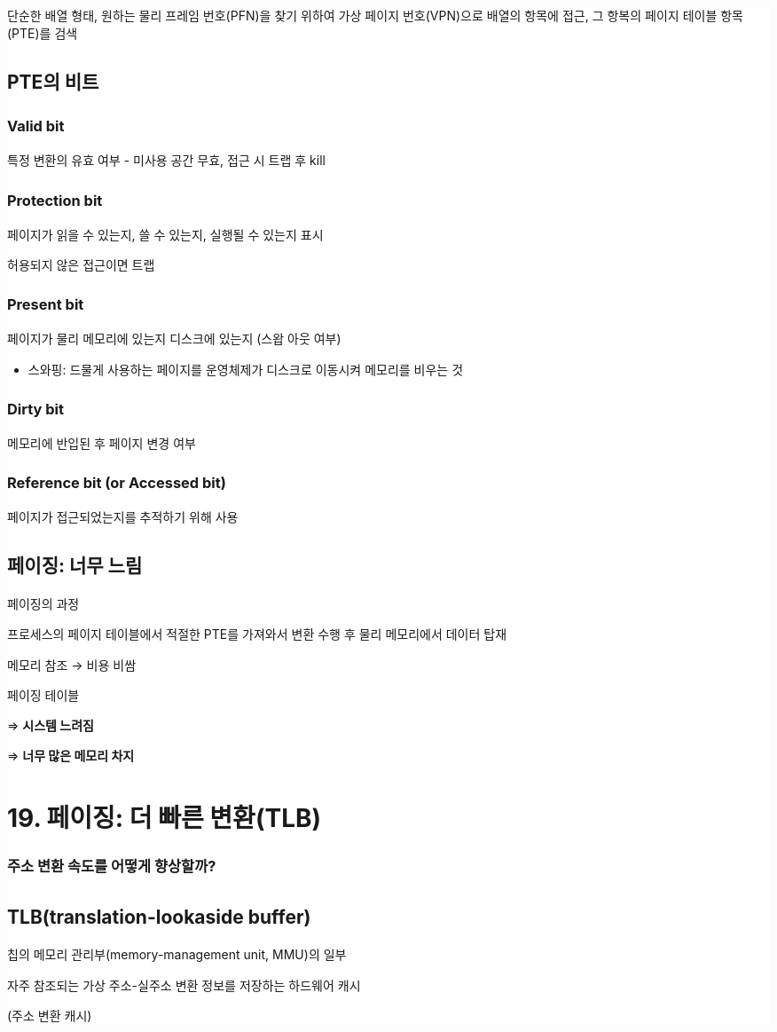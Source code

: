 단순한 배열 형태, 원하는 물리 프레임 번호(PFN)을 찾기 위하여 가상 페이지 번호(VPN)으로 배열의 항목에 접근, 그 항복의 페이지 테이블 항목(PTE)를 검색

## PTE의 비트

### Valid bit

특정 변환의 유효 여부 - 미사용 공간 무효, 접근 시 트랩 후 kill

### Protection bit

페이지가 읽을 수 있는지, 쓸 수 있는지, 실행될 수 있는지 표시 

허용되지 않은 접근이면 트랩

### Present bit

페이지가 물리 메모리에 있는지 디스크에 있는지 (스왑 아웃 여부)

- 스와핑: 드물게 사용하는 페이지를 운영체제가 디스크로 이동시켜 메모리를 비우는 것

### Dirty bit

메모리에 반입된 후 페이지 변경 여부

### Reference bit (or Accessed bit)

페이지가 접근되었는지를 추적하기 위해 사용

## 페이징: 너무 느림

페이징의 과정

프로세스의 페이지 테이블에서 적절한 PTE를 가져와서 변환 수행 후 물리 메모리에서 데이터 탑재

메모리 참조 → 비용 비쌈

페이징 테이블 

⇒ **시스템 느려짐**

⇒ **너무 많은 메모리 차지**


# 19. 페이징: 더 빠른 변환(TLB)


### 주소 변환 속도를 어떻게 향상할까?

## TLB(translation-lookaside buffer)

칩의 메모리 관리부(memory-management unit, MMU)의 일부

자주 참조되는 가상 주소-실주소 변환 정보를 저장하는 하드웨어 캐시

(주소 변환 캐시)
